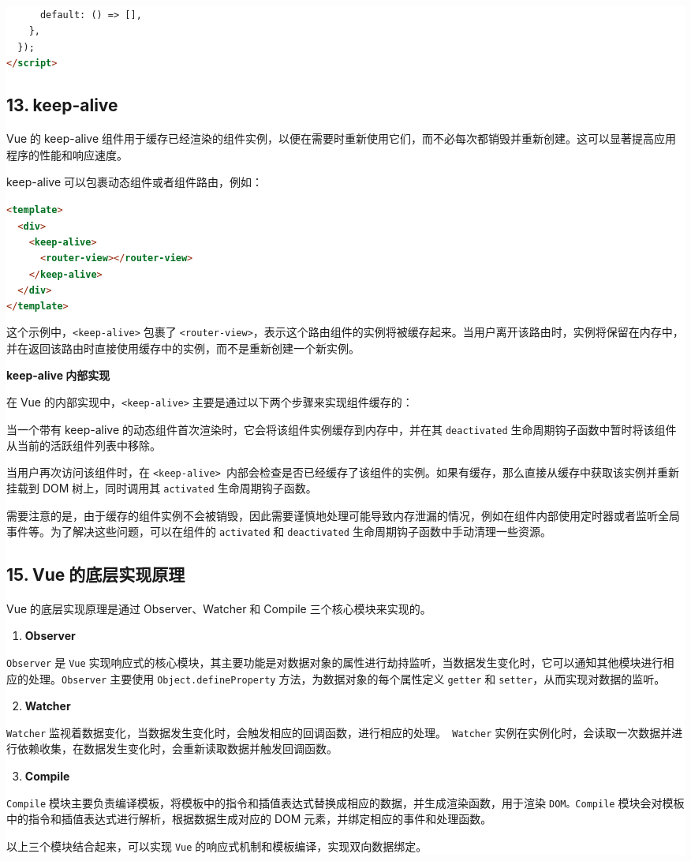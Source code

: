 ```html
      default: () => [],
    },
  });
</script>
```

## 13. keep-alive

Vue 的 keep-alive 组件用于缓存已经渲染的组件实例，以便在需要时重新使用它们，而不必每次都销毁并重新创建。这可以显著提高应用程序的性能和响应速度。

keep-alive 可以包裹动态组件或者组件路由，例如：

```html
<template>
  <div>
    <keep-alive>
      <router-view></router-view>
    </keep-alive>
  </div>
</template>
```

这个示例中，`<keep-alive>` 包裹了 `<router-view>`，表示这个路由组件的实例将被缓存起来。当用户离开该路由时，实例将保留在内存中，并在返回该路由时直接使用缓存中的实例，而不是重新创建一个新实例。

**keep-alive 内部实现**

在 Vue 的内部实现中，`<keep-alive>` 主要是通过以下两个步骤来实现组件缓存的：

当一个带有 keep-alive 的动态组件首次渲染时，它会将该组件实例缓存到内存中，并在其 `deactivated` 生命周期钩子函数中暂时将该组件从当前的活跃组件列表中移除。

当用户再次访问该组件时，在 `<keep-alive> `内部会检查是否已经缓存了该组件的实例。如果有缓存，那么直接从缓存中获取该实例并重新挂载到 DOM 树上，同时调用其 `activated` 生命周期钩子函数。

需要注意的是，由于缓存的组件实例不会被销毁，因此需要谨慎地处理可能导致内存泄漏的情况，例如在组件内部使用定时器或者监听全局事件等。为了解决这些问题，可以在组件的 `activated` 和 `deactivated` 生命周期钩子函数中手动清理一些资源。

## 15. Vue 的底层实现原理

Vue 的底层实现原理是通过 Observer、Watcher 和 Compile 三个核心模块来实现的。

1. **Observer**

`Observer` 是 `Vue` 实现响应式的核心模块，其主要功能是对数据对象的属性进行劫持监听，当数据发生变化时，它可以通知其他模块进行相应的处理。`Observer` 主要使用 `Object.defineProperty` 方法，为数据对象的每个属性定义 `getter` 和 `setter`，从而实现对数据的监听。

2. **Watcher**

`Watcher` 监视着数据变化，当数据发生变化时，会触发相应的回调函数，进行相应的处理。` Watcher` 实例在实例化时，会读取一次数据并进行依赖收集，在数据发生变化时，会重新读取数据并触发回调函数。

3. **Compile**

`Compile` 模块主要负责编译模板，将模板中的指令和插值表达式替换成相应的数据，并生成渲染函数，用于渲染 `DOM。Compile` 模块会对模板中的指令和插值表达式进行解析，根据数据生成对应的 DOM 元素，并绑定相应的事件和处理函数。

以上三个模块结合起来，可以实现 `Vue` 的响应式机制和模板编译，实现双向数据绑定。
